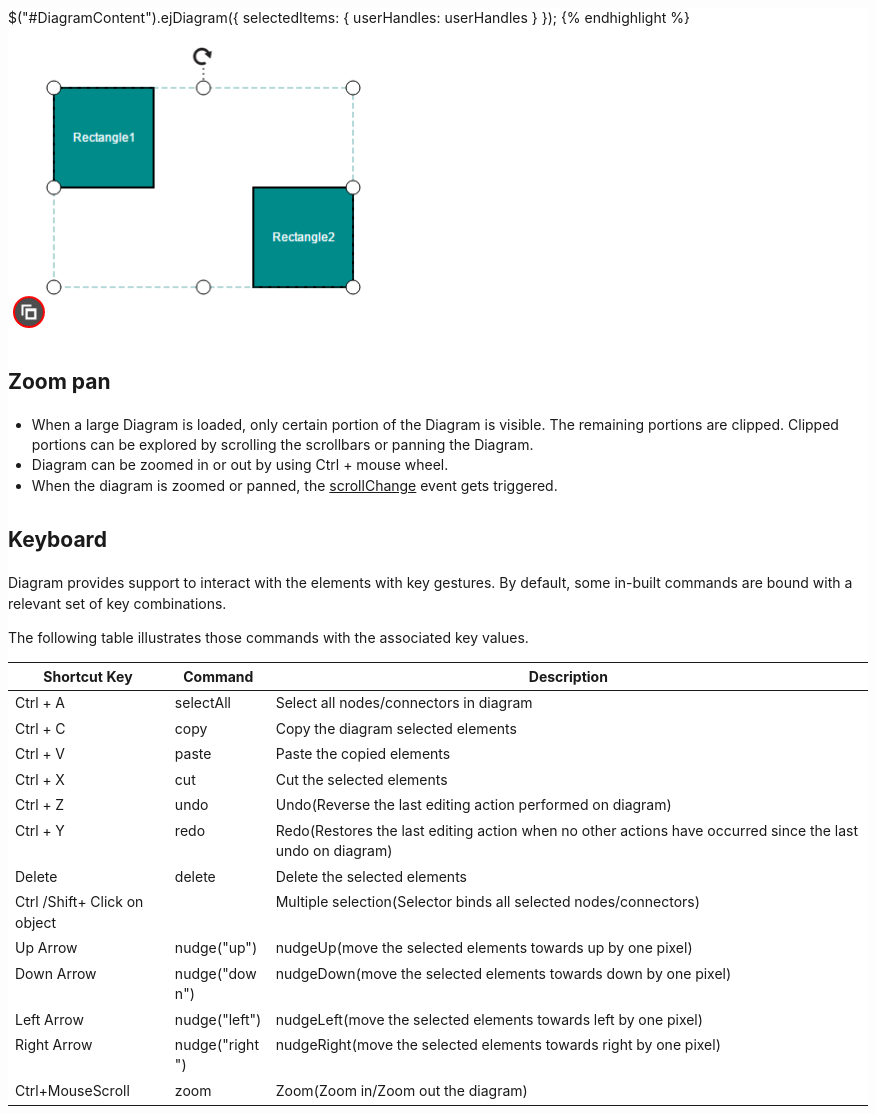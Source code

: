 
$("#DiagramContent").ejDiagram({
	selectedItems: {
		userHandles: userHandles
	}
});
{% endhighlight %}

![](/js/Diagram/Interaction_images/Interaction_img11.png)

## Zoom pan

* When a large Diagram is loaded, only certain portion of the Diagram is visible. The remaining portions are clipped. Clipped portions can be explored by scrolling the scrollbars or panning the Diagram.
* Diagram can be zoomed in or out by using Ctrl + mouse wheel.
* When the diagram is zoomed or panned, the [scrollChange](/api/js/ejdiagram#events:scrollchange "scrollChange") event gets triggered.

## Keyboard

Diagram provides support to interact with the elements with key gestures. By default, some in-built commands are bound with a relevant set of key combinations.

The following table illustrates those commands with the associated key values.

| Shortcut Key | Command | Description |
|---|---|---|
| Ctrl + A | selectAll | Select all nodes/connectors in diagram |
| Ctrl + C | copy | Copy the diagram selected elements |
| Ctrl + V | paste | Paste the copied elements |
| Ctrl + X | cut | Cut the selected elements |
| Ctrl + Z | undo | Undo(Reverse the last editing action performed on diagram) |
| Ctrl + Y | redo | Redo(Restores the last editing action when no other actions have occurred since the last undo on diagram) |
| Delete | delete | Delete the selected elements |
| Ctrl /Shift+ Click on object | | Multiple selection(Selector binds all selected nodes/connectors) |
| Up Arrow | nudge("up") | nudgeUp(move the selected elements towards up by one pixel) |
| Down Arrow | nudge("down") | nudgeDown(move the selected elements towards down by one pixel) |
| Left Arrow | nudge("left") | nudgeLeft(move the selected elements towards left by one pixel) |
| Right Arrow | nudge("right") | nudgeRight(move the selected elements towards right by one pixel) |
| Ctrl+MouseScroll | zoom | Zoom(Zoom in/Zoom out the diagram) |